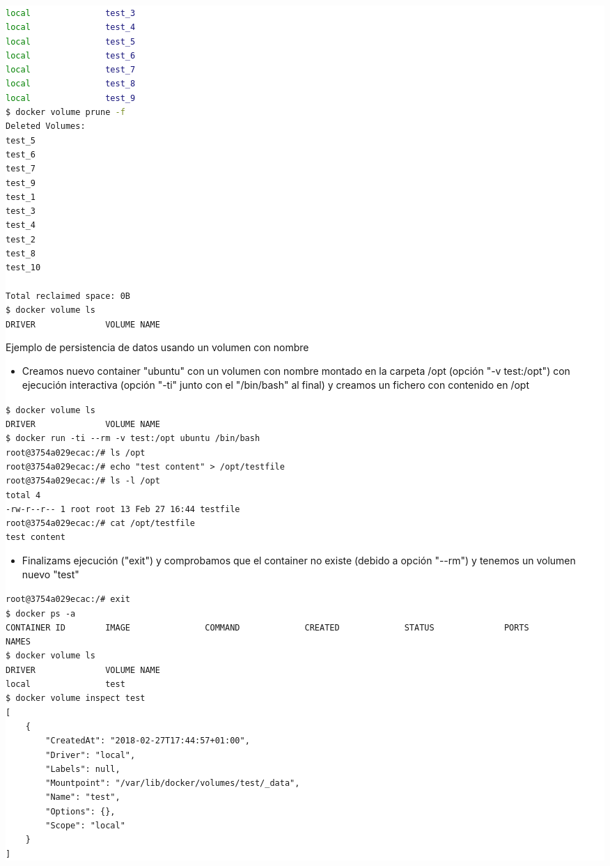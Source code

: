 ```bash
local               test_3
local               test_4
local               test_5
local               test_6
local               test_7
local               test_8
local               test_9
$ docker volume prune -f
Deleted Volumes:
test_5
test_6
test_7
test_9
test_1
test_3
test_4
test_2
test_8
test_10

Total reclaimed space: 0B
$ docker volume ls
DRIVER              VOLUME NAME
```

Ejemplo de persistencia de datos usando un volumen con nombre

* Creamos nuevo container "ubuntu" con un volumen con nombre montado en la carpeta /opt (opción "-v test:/opt") con ejecución interactiva (opción "-ti" junto con el "/bin/bash" al final) y creamos un fichero con contenido en /opt
```shell
$ docker volume ls
DRIVER              VOLUME NAME
$ docker run -ti --rm -v test:/opt ubuntu /bin/bash
root@3754a029ecac:/# ls /opt  
root@3754a029ecac:/# echo "test content" > /opt/testfile
root@3754a029ecac:/# ls -l /opt
total 4
-rw-r--r-- 1 root root 13 Feb 27 16:44 testfile
root@3754a029ecac:/# cat /opt/testfile 
test content
```
* Finalizams ejecución ("exit") y comprobamos que el container no existe (debido a opción "--rm") y tenemos un volumen nuevo "test"
```shell
root@3754a029ecac:/# exit
$ docker ps -a
CONTAINER ID        IMAGE               COMMAND             CREATED             STATUS              PORTS               NAMES
$ docker volume ls
DRIVER              VOLUME NAME
local               test
$ docker volume inspect test
[
    {
        "CreatedAt": "2018-02-27T17:44:57+01:00",
        "Driver": "local",
        "Labels": null,
        "Mountpoint": "/var/lib/docker/volumes/test/_data",
        "Name": "test",
        "Options": {},
        "Scope": "local"
    }
]
```